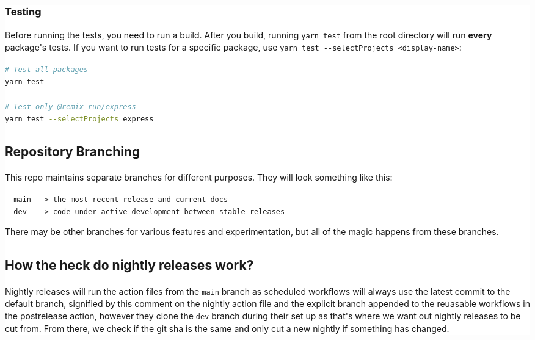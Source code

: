 ### Testing

Before running the tests, you need to run a build. After you build, running `yarn test` from the root directory will run **every** package's tests. If you want to run tests for a specific package, use `yarn test --selectProjects <display-name>`:

```bash
# Test all packages
yarn test

# Test only @remix-run/express
yarn test --selectProjects express
```

## Repository Branching

This repo maintains separate branches for different purposes. They will look something like this:

```
- main   > the most recent release and current docs
- dev    > code under active development between stable releases
```

There may be other branches for various features and experimentation, but all of the magic happens from these branches.

## How the heck do nightly releases work?

Nightly releases will run the action files from the `main` branch as scheduled workflows will always use the latest commit to the default branch, signified by [this comment on the nightly action file][nightly-action-comment] and the explicit branch appended to the reuasable workflows in the [postrelease action][postrelease-action], however they clone the `dev` branch during their set up as that's where we want out nightly releases to be cut from. From there, we check if the git sha is the same and only cut a new nightly if something has changed.

[cla]: https://github.com/remix-run/remix/blob/main/CLA.md
[this-page]: https://github.com/remix-run/remix
[yarn-version-1]: https://classic.yarnpkg.com/lang/en/docs/install
[integration-bug-report-test-ts]: https://github.com/remix-run/remix/blob/dev/integration/bug-report-test.ts
[pull-request]: https://help.github.com/en/github/collaborating-with-issues-and-pull-requests/creating-a-pull-request
[yarn-workspaces]: https://classic.yarnpkg.com/en/docs/workspaces
[vscode-playwright]: https://playwright.dev/docs/intro#using-the-vs-code-extension
[nightly-action-comment]: https://github.com/remix-run/remix/blob/main/.github/workflows/nightly.yml#L8-L12
[postrelease-action]: https://github.com/remix-run/remix/blob/main/.github/workflows/postrelease.yml
